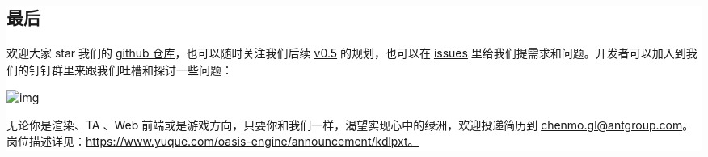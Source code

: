 
## 最后

欢迎大家 star 我们的 [github 仓库](https://github.com/oasis-engine/engine)，也可以随时关注我们后续 [v0.5](https://github.com/oasis-engine/engine/milestone/3) 的规划，也可以在 [issues](https://github.com/oasis-engine/engine/issues) 里给我们提需求和问题。开发者可以加入到我们的钉钉群里来跟我们吐槽和探讨一些问题：

![img](https://cdn.nlark.com/yuque/0/2021/png/1255339/1623926985091-5d8d1540-2f9e-4c2e-898f-558f06b3d5be.png)

无论你是渲染、TA 、Web 前端或是游戏方向，只要你和我们一样，渴望实现心中的绿洲，欢迎投递简历到 [chenmo.gl@antgroup.com](mailto:chenmo.gl@antgroup.com)。岗位描述详见：https://www.yuque.com/oasis-engine/announcement/kdlpxt。

